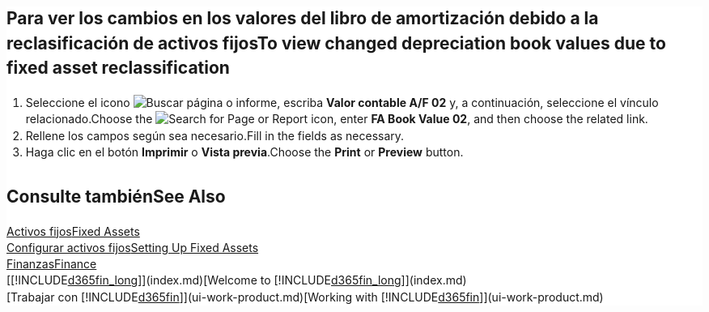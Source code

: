 ## <a name="to-view-changed-depreciation-book-values-due-to-fixed-asset-reclassification"></a><span data-ttu-id="5c4b9-156">Para ver los cambios en los valores del libro de amortización debido a la reclasificación de activos fijos</span><span class="sxs-lookup"><span data-stu-id="5c4b9-156">To view changed depreciation book values due to fixed asset reclassification</span></span>
1. <span data-ttu-id="5c4b9-157">Seleccione el icono ![Buscar página o informe](media/ui-search/search_small.png "icono Buscar página o informe"), escriba **Valor contable A/F 02** y, a continuación, seleccione el vínculo relacionado.</span><span class="sxs-lookup"><span data-stu-id="5c4b9-157">Choose the ![Search for Page or Report](media/ui-search/search_small.png "Search for Page or Report icon") icon, enter **FA Book Value 02**, and then choose the related link.</span></span>
2. <span data-ttu-id="5c4b9-158">Rellene los campos según sea necesario.</span><span class="sxs-lookup"><span data-stu-id="5c4b9-158">Fill in the fields as necessary.</span></span>
3. <span data-ttu-id="5c4b9-159">Haga clic en el botón **Imprimir** o **Vista previa**.</span><span class="sxs-lookup"><span data-stu-id="5c4b9-159">Choose the **Print** or **Preview** button.</span></span>  

## <a name="see-also"></a><span data-ttu-id="5c4b9-160">Consulte también</span><span class="sxs-lookup"><span data-stu-id="5c4b9-160">See Also</span></span>
[<span data-ttu-id="5c4b9-161">Activos fijos</span><span class="sxs-lookup"><span data-stu-id="5c4b9-161">Fixed Assets</span></span>](fa-manage.md)  
[<span data-ttu-id="5c4b9-162">Configurar activos fijos</span><span class="sxs-lookup"><span data-stu-id="5c4b9-162">Setting Up Fixed Assets</span></span>](fa-setup.md)  
[<span data-ttu-id="5c4b9-163">Finanzas</span><span class="sxs-lookup"><span data-stu-id="5c4b9-163">Finance</span></span>](finance.md)  
<span data-ttu-id="5c4b9-164">[[!INCLUDE[d365fin_long](includes/d365fin_long_md.md)]](index.md)</span><span class="sxs-lookup"><span data-stu-id="5c4b9-164">[Welcome to [!INCLUDE[d365fin_long](includes/d365fin_long_md.md)]](index.md)</span></span>  
<span data-ttu-id="5c4b9-165">[Trabajar con [!INCLUDE[d365fin](includes/d365fin_md.md)]](ui-work-product.md)</span><span class="sxs-lookup"><span data-stu-id="5c4b9-165">[Working with [!INCLUDE[d365fin](includes/d365fin_md.md)]](ui-work-product.md)</span></span>

